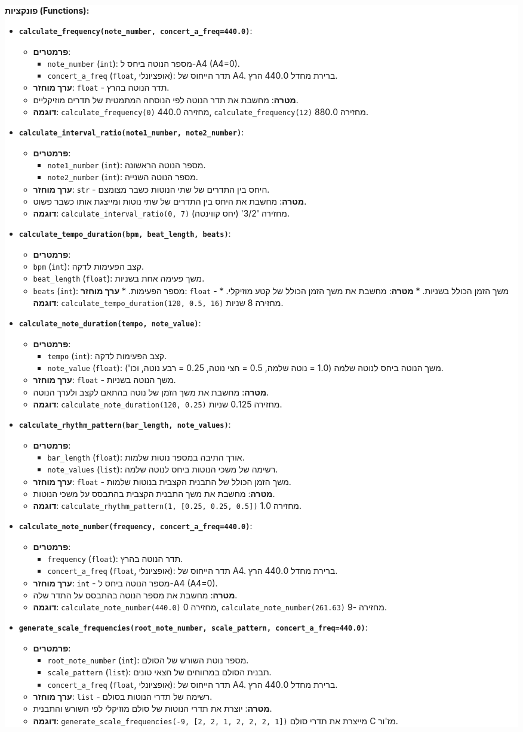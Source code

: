 **פונקציות (Functions):**

*   **`calculate_frequency(note_number, concert_a_freq=440.0)`**:
    *   **פרמטרים**:
        *   `note_number` (`int`): מספר הנוטה ביחס ל-A4 (A4=0).
        *   `concert_a_freq` (`float`, אופציונלי): תדר הייחוס של A4. ברירת מחדל 440.0 הרץ.
    *   **ערך מוחזר**: `float` - תדר הנוטה בהרץ.
    *   **מטרה**: מחשבת את תדר הנוטה לפי הנוסחה המתמטית של תדרים מוזיקליים.
    *   **דוגמה**: `calculate_frequency(0)` מחזירה 440.0, `calculate_frequency(12)` מחזירה 880.0.

*   **`calculate_interval_ratio(note1_number, note2_number)`**:
    *   **פרמטרים**:
        *   `note1_number` (`int`): מספר הנוטה הראשונה.
        *   `note2_number` (`int`): מספר הנוטה השנייה.
    *   **ערך מוחזר**: `str` - היחס בין התדרים של שתי הנוטות כשבר מצומצם.
    *   **מטרה**: מחשבת את היחס בין התדרים של שתי נוטות ומייצגת אותו כשבר פשוט.
    *   **דוגמה**: `calculate_interval_ratio(0, 7)` מחזירה '3/2' (יחס קווינטה).

*    **`calculate_tempo_duration(bpm, beat_length, beats)`**:
     *   **פרמטרים**:
        * `bpm` (`int`): קצב הפעימות לדקה.
        *  `beat_length` (`float`): משך פעימה אחת בשניות.
        *   `beats` (`int`): מספר הפעימות.
    *   **ערך מוחזר**: `float` - משך הזמן הכולל בשניות.
    *   **מטרה**: מחשבת את משך הזמן הכולל של קטע מוזיקלי.
    *    **דוגמה**: `calculate_tempo_duration(120, 0.5, 16)` מחזירה 8 שניות.

*   **`calculate_note_duration(tempo, note_value)`**:
    *   **פרמטרים**:
        *   `tempo` (`int`): קצב הפעימות לדקה.
        *   `note_value` (`float`): משך הנוטה ביחס לנוטה שלמה (1.0 = נוטה שלמה, 0.5 = חצי נוטה, 0.25 = רבע נוטה, וכו').
    *   **ערך מוחזר**: `float` - משך הנוטה בשניות.
    *   **מטרה**: מחשבת את משך הזמן של נוטה בהתאם לקצב ולערך הנוטה.
    *   **דוגמה**: `calculate_note_duration(120, 0.25)` מחזירה 0.125 שניות.

*   **`calculate_rhythm_pattern(bar_length, note_values)`**:
    *   **פרמטרים**:
        *    `bar_length` (`float`): אורך התיבה במספר נוטות שלמות.
        *  `note_values` (`list`): רשימה של משכי הנוטות ביחס לנוטה שלמה.
    *   **ערך מוחזר**: `float` - משך הזמן הכולל של התבנית הקצבית בנוטות שלמות.
    *   **מטרה**: מחשבת את משך התבנית הקצבית בהתבסס על משכי הנוטות.
    *   **דוגמה**: `calculate_rhythm_pattern(1, [0.25, 0.25, 0.5])` מחזירה 1.0.

*   **`calculate_note_number(frequency, concert_a_freq=440.0)`**:
    *   **פרמטרים**:
        *   `frequency` (`float`): תדר הנוטה בהרץ.
        *   `concert_a_freq` (`float`, אופציונלי): תדר הייחוס של A4. ברירת מחדל 440.0 הרץ.
    *   **ערך מוחזר**: `int` - מספר הנוטה ביחס ל-A4 (A4=0).
    *   **מטרה**: מחשבת את מספר הנוטה בהתבסס על התדר שלה.
    *   **דוגמה**: `calculate_note_number(440.0)` מחזירה 0, `calculate_note_number(261.63)` מחזירה -9.

*   **`generate_scale_frequencies(root_note_number, scale_pattern, concert_a_freq=440.0)`**:
    *   **פרמטרים**:
        *   `root_note_number` (`int`): מספר נוטת השורש של הסולם.
        *   `scale_pattern` (`list`): תבנית הסולם במרווחים של חצאי טונים.
        *   `concert_a_freq` (`float`, אופציונלי): תדר הייחוס של A4. ברירת מחדל 440.0 הרץ.
    *   **ערך מוחזר**: `list` - רשימה של תדרי הנוטות בסולם.
    *   **מטרה**: יוצרת את תדרי הנוטות של סולם מוזיקלי לפי השורש והתבנית.
    *   **דוגמה**: `generate_scale_frequencies(-9, [2, 2, 1, 2, 2, 2, 1])` מייצרת את תדרי סולם C מז'ור.
